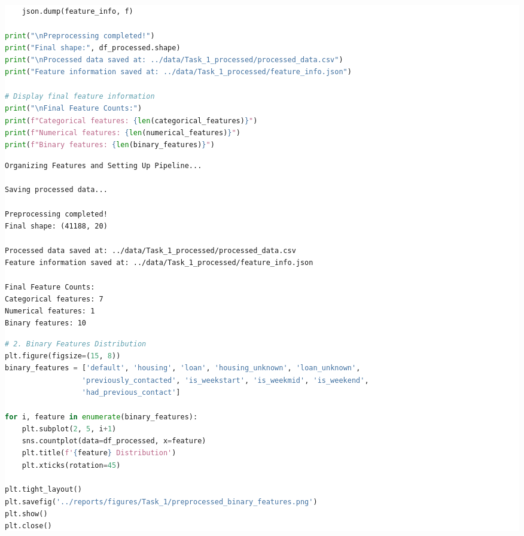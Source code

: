 ```python
    json.dump(feature_info, f)

print("\nPreprocessing completed!")
print("Final shape:", df_processed.shape)
print("\nProcessed data saved at: ../data/Task_1_processed/processed_data.csv")
print("Feature information saved at: ../data/Task_1_processed/feature_info.json")

# Display final feature information
print("\nFinal Feature Counts:")
print(f"Categorical features: {len(categorical_features)}")
print(f"Numerical features: {len(numerical_features)}")
print(f"Binary features: {len(binary_features)}")
```

    
    Organizing Features and Setting Up Pipeline...
    
    Saving processed data...
    
    Preprocessing completed!
    Final shape: (41188, 20)
    
    Processed data saved at: ../data/Task_1_processed/processed_data.csv
    Feature information saved at: ../data/Task_1_processed/feature_info.json
    
    Final Feature Counts:
    Categorical features: 7
    Numerical features: 1
    Binary features: 10
    


```python
# 2. Binary Features Distribution
plt.figure(figsize=(15, 8))
binary_features = ['default', 'housing', 'loan', 'housing_unknown', 'loan_unknown', 
                  'previously_contacted', 'is_weekstart', 'is_weekmid', 'is_weekend', 
                  'had_previous_contact']

for i, feature in enumerate(binary_features):
    plt.subplot(2, 5, i+1)
    sns.countplot(data=df_processed, x=feature)
    plt.title(f'{feature} Distribution')
    plt.xticks(rotation=45)

plt.tight_layout()
plt.savefig('../reports/figures/Task_1/preprocessed_binary_features.png')
plt.show()
plt.close()
```


    
